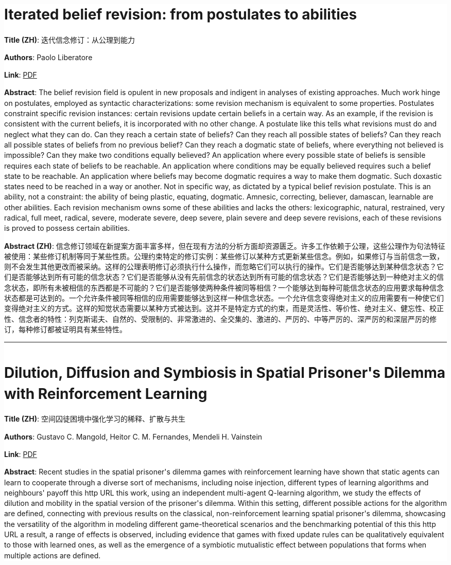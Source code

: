 # Iterated belief revision: from postulates to abilities 

**Title (ZH)**: 迭代信念修订：从公理到能力 

**Authors**: Paolo Liberatore  

**Link**: [PDF](https://arxiv.org/pdf/2507.02319)  

**Abstract**: The belief revision field is opulent in new proposals and indigent in analyses of existing approaches. Much work hinge on postulates, employed as syntactic characterizations: some revision mechanism is equivalent to some properties. Postulates constraint specific revision instances: certain revisions update certain beliefs in a certain way. As an example, if the revision is consistent with the current beliefs, it is incorporated with no other change. A postulate like this tells what revisions must do and neglect what they can do. Can they reach a certain state of beliefs? Can they reach all possible states of beliefs? Can they reach all possible states of beliefs from no previous belief? Can they reach a dogmatic state of beliefs, where everything not believed is impossible? Can they make two conditions equally believed? An application where every possible state of beliefs is sensible requires each state of beliefs to be reachable. An application where conditions may be equally believed requires such a belief state to be reachable. An application where beliefs may become dogmatic requires a way to make them dogmatic. Such doxastic states need to be reached in a way or another. Not in specific way, as dictated by a typical belief revision postulate. This is an ability, not a constraint: the ability of being plastic, equating, dogmatic. Amnesic, correcting, believer, damascan, learnable are other abilities. Each revision mechanism owns some of these abilities and lacks the others: lexicographic, natural, restrained, very radical, full meet, radical, severe, moderate severe, deep severe, plain severe and deep severe revisions, each of these revisions is proved to possess certain abilities. 

**Abstract (ZH)**: 信念修订领域在新提案方面丰富多样，但在现有方法的分析方面却资源匮乏。许多工作依赖于公理，这些公理作为句法特征被使用：某些修订机制等同于某些性质。公理约束特定的修订实例：某些修订以某种方式更新某些信念。例如，如果修订与当前信念一致，则不会发生其他更改而被采纳。这样的公理表明修订必须执行什么操作，而忽略它们可以执行的操作。它们是否能够达到某种信念状态？它们是否能够达到所有可能的信念状态？它们是否能够从没有先前信念的状态达到所有可能的信念状态？它们是否能够达到一种绝对主义的信念状态，即所有未被相信的东西都是不可能的？它们是否能够使两种条件被同等相信？一个能够达到每种可能信念状态的应用要求每种信念状态都是可达到的。一个允许条件被同等相信的应用需要能够达到这样一种信念状态。一个允许信念变得绝对主义的应用需要有一种使它们变得绝对主义的方式。这样的知觉状态需要以某种方式被达到。这并不是特定方式的约束，而是灵活性、等价性、绝对主义、健忘性、校正性、信念者的特性：列克斯诺夫、自然的、受限制的、非常激进的、全交集的、激进的、严厉的、中等严厉的、深严厉的和深层严厉的修订，每种修订都被证明具有某些特性。 

---
# Dilution, Diffusion and Symbiosis in Spatial Prisoner's Dilemma with Reinforcement Learning 

**Title (ZH)**: 空间囚徒困境中强化学习的稀释、扩散与共生 

**Authors**: Gustavo C. Mangold, Heitor C. M. Fernandes, Mendeli H. Vainstein  

**Link**: [PDF](https://arxiv.org/pdf/2507.02211)  

**Abstract**: Recent studies in the spatial prisoner's dilemma games with reinforcement learning have shown that static agents can learn to cooperate through a diverse sort of mechanisms, including noise injection, different types of learning algorithms and neighbours' payoff this http URL this work, using an independent multi-agent Q-learning algorithm, we study the effects of dilution and mobility in the spatial version of the prisoner's dilemma. Within this setting, different possible actions for the algorithm are defined, connecting with previous results on the classical, non-reinforcement learning spatial prisoner's dilemma, showcasing the versatility of the algorithm in modeling different game-theoretical scenarios and the benchmarking potential of this this http URL a result, a range of effects is observed, including evidence that games with fixed update rules can be qualitatively equivalent to those with learned ones, as well as the emergence of a symbiotic mutualistic effect between populations that forms when multiple actions are defined. 
